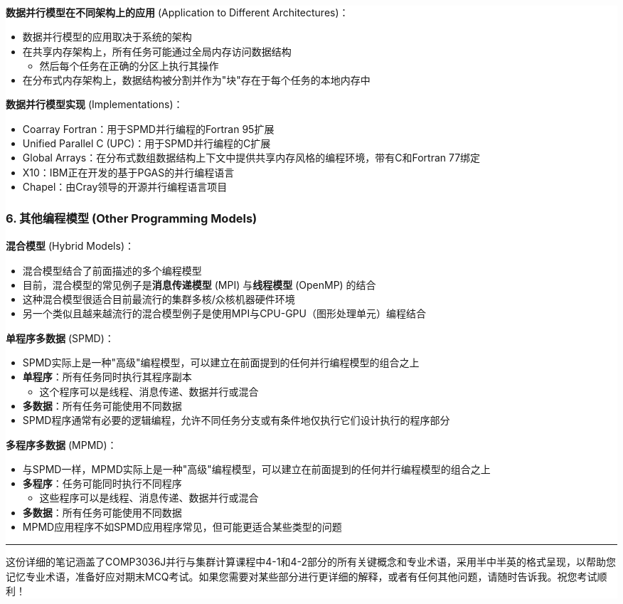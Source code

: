 **数据并行模型在不同架构上的应用** (Application to Different Architectures)：

- 数据并行模型的应用取决于系统的架构
- 在共享内存架构上，所有任务可能通过全局内存访问数据结构
    - 然后每个任务在正确的分区上执行其操作
- 在分布式内存架构上，数据结构被分割并作为"块"存在于每个任务的本地内存中

**数据并行模型实现** (Implementations)：

- Coarray Fortran：用于SPMD并行编程的Fortran 95扩展
- Unified Parallel C (UPC)：用于SPMD并行编程的C扩展
- Global Arrays：在分布式数组数据结构上下文中提供共享内存风格的编程环境，带有C和Fortran 77绑定
- X10：IBM正在开发的基于PGAS的并行编程语言
- Chapel：由Cray领导的开源并行编程语言项目

### 6. 其他编程模型 (Other Programming Models)

**混合模型** (Hybrid Models)：

- 混合模型结合了前面描述的多个编程模型
- 目前，混合模型的常见例子是**消息传递模型** (MPI) 与**线程模型** (OpenMP) 的结合
- 这种混合模型很适合目前最流行的集群多核/众核机器硬件环境
- 另一个类似且越来越流行的混合模型例子是使用MPI与CPU-GPU（图形处理单元）编程结合

**单程序多数据** (SPMD)：

- SPMD实际上是一种"高级"编程模型，可以建立在前面提到的任何并行编程模型的组合之上
- **单程序**：所有任务同时执行其程序副本
    - 这个程序可以是线程、消息传递、数据并行或混合
- **多数据**：所有任务可能使用不同数据
- SPMD程序通常有必要的逻辑编程，允许不同任务分支或有条件地仅执行它们设计执行的程序部分

**多程序多数据** (MPMD)：

- 与SPMD一样，MPMD实际上是一种"高级"编程模型，可以建立在前面提到的任何并行编程模型的组合之上
- **多程序**：任务可能同时执行不同程序
    - 这些程序可以是线程、消息传递、数据并行或混合
- **多数据**：所有任务可能使用不同数据
- MPMD应用程序不如SPMD应用程序常见，但可能更适合某些类型的问题

---

这份详细的笔记涵盖了COMP3036J并行与集群计算课程中4-1和4-2部分的所有关键概念和专业术语，采用半中半英的格式呈现，以帮助您记忆专业术语，准备好应对期末MCQ考试。如果您需要对某些部分进行更详细的解释，或者有任何其他问题，请随时告诉我。祝您考试顺利！